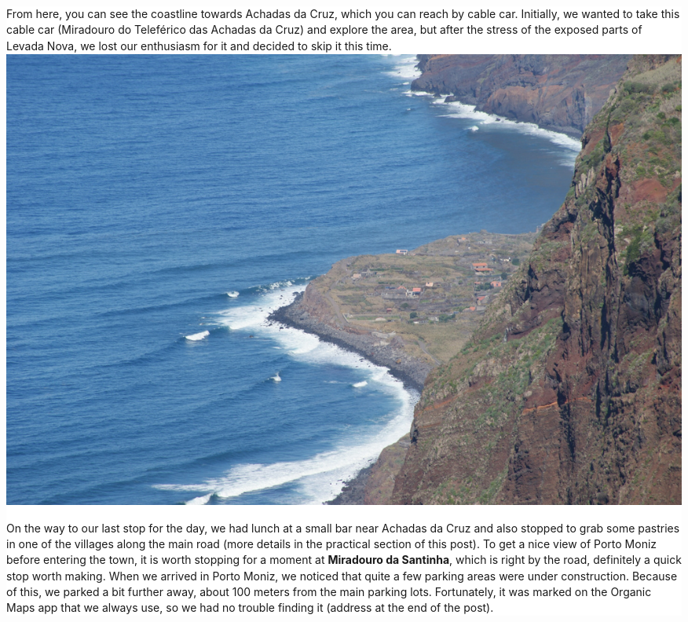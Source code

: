 From here, you can see the coastline towards Achadas da Cruz, which you can reach by cable car. Initially, we wanted to 
take this cable car (Miradouro do Teleférico das Achadas da Cruz) and explore the area, but after the stress of the exposed 
parts of Levada Nova, we lost our enthusiasm for it and decided to skip it this time. 
<img src="/assets/Portugal/Madeira/Day3/DSC09084.JPG" />

On the way to our last stop for the day, we had lunch at a small bar near Achadas da Cruz and also stopped to grab some 
pastries in one of the villages along the main road (more details in the practical section of this post). 
To get a nice view of Porto Moniz before entering the town, it is worth stopping for a moment at **Miradouro da Santinha**, 
which is right by the road, definitely a quick stop worth making. When we arrived in Porto Moniz, we noticed that quite 
a few parking areas were under construction. Because of this, we parked a bit further away, about 100 meters from the 
main parking lots. Fortunately, it was marked on the Organic Maps app that we always use, so we had no trouble finding it
(address at the end of the post).
